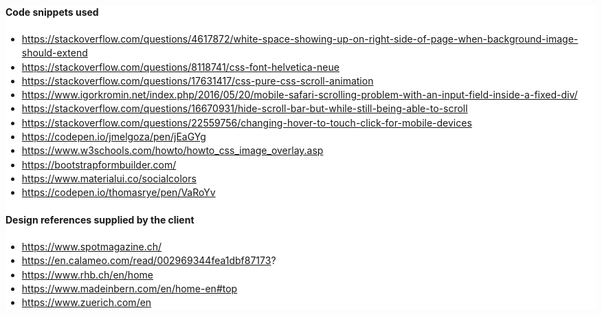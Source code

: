 #### Code snippets used 
- https://stackoverflow.com/questions/4617872/white-space-showing-up-on-right-side-of-page-when-background-image-should-extend
- https://stackoverflow.com/questions/8118741/css-font-helvetica-neue
- https://stackoverflow.com/questions/17631417/css-pure-css-scroll-animation
- https://www.igorkromin.net/index.php/2016/05/20/mobile-safari-scrolling-problem-with-an-input-field-inside-a-fixed-div/
- https://stackoverflow.com/questions/16670931/hide-scroll-bar-but-while-still-being-able-to-scroll
- https://stackoverflow.com/questions/22559756/changing-hover-to-touch-click-for-mobile-devices
- https://codepen.io/jmelgoza/pen/jEaGYg
- https://www.w3schools.com/howto/howto_css_image_overlay.asp
- https://bootstrapformbuilder.com/
- https://www.materialui.co/socialcolors
- https://codepen.io/thomasrye/pen/VaRoYv

#### Design references supplied by the client
 - https://www.spotmagazine.ch/
 - https://en.calameo.com/read/002969344fea1dbf87173?
 - https://www.rhb.ch/en/home
 - https://www.madeinbern.com/en/home-en#top
 - https://www.zuerich.com/en



 
 

